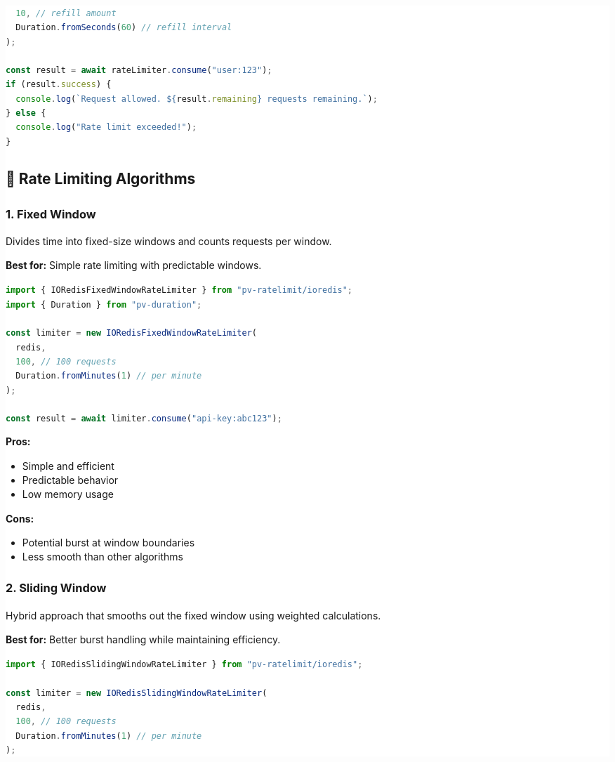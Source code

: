 ```typescript
  10, // refill amount
  Duration.fromSeconds(60) // refill interval
);

const result = await rateLimiter.consume("user:123");
if (result.success) {
  console.log(`Request allowed. ${result.remaining} requests remaining.`);
} else {
  console.log("Rate limit exceeded!");
}
```

## 🎯 Rate Limiting Algorithms

### 1. Fixed Window

Divides time into fixed-size windows and counts requests per window.

**Best for:** Simple rate limiting with predictable windows.

```typescript
import { IORedisFixedWindowRateLimiter } from "pv-ratelimit/ioredis";
import { Duration } from "pv-duration";

const limiter = new IORedisFixedWindowRateLimiter(
  redis,
  100, // 100 requests
  Duration.fromMinutes(1) // per minute
);

const result = await limiter.consume("api-key:abc123");
```

**Pros:**

- Simple and efficient
- Predictable behavior
- Low memory usage

**Cons:**

- Potential burst at window boundaries
- Less smooth than other algorithms

### 2. Sliding Window

Hybrid approach that smooths out the fixed window using weighted calculations.

**Best for:** Better burst handling while maintaining efficiency.

```typescript
import { IORedisSlidingWindowRateLimiter } from "pv-ratelimit/ioredis";

const limiter = new IORedisSlidingWindowRateLimiter(
  redis,
  100, // 100 requests
  Duration.fromMinutes(1) // per minute
);
```

